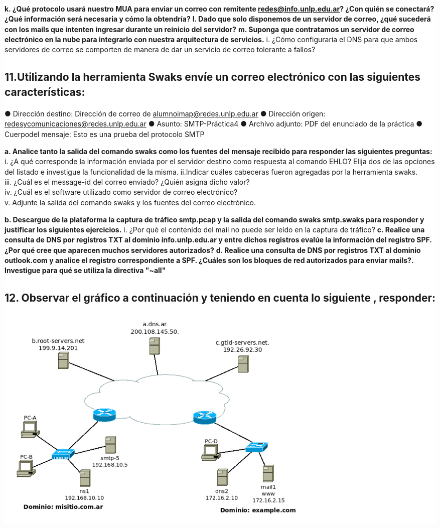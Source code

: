 **k. ¿Qué protocolo usará nuestro MUA para enviar un correo con remitente redes@info.unlp.edu.ar? ¿Con quién se conectará? ¿Qué información será necesaria y cómo la obtendría?**
**l. Dado que solo disponemos de un servidor de correo, ¿qué sucederá con los mails que intenten ingresar durante un reinicio del servidor?**
**m. Suponga que contratamos un servidor de correo electrónico en la nube para integrarlo con nuestra arquitectura de servicios.**
i. ¿Cómo configuraría el DNS para que ambos servidores de correo se comporten de manera de dar un servicio de correo tolerante a fallos?

## 11.Utilizando la herramienta Swaks envíe un correo electrónico con las siguientes características:
● Dirección destino: Dirección de correo de alumnoimap@redes.unlp.edu.ar 
● Dirección origen: redesycomunicaciones@redes.unlp.edu.ar 
● Asunto: SMTP-Práctica4 
● Archivo adjunto: PDF del enunciado de la práctica 
● Cuerpodel mensaje: Esto es una prueba del protocolo SMTP

**a. Analice tanto la salida del comando swaks como los fuentes del mensaje recibido para responder las siguientes preguntas:**
i. ¿A qué corresponde la información enviada por el servidor destino como respuesta al comando EHLO? Elija dos de las opciones del listado e investigue la funcionalidad de la misma. 
ii.Indicar cuáles cabeceras fueron agregadas por la herramienta swaks.  
iii. ¿Cuál es el message-id del correo enviado? ¿Quién asigna dicho valor?  
iv. ¿Cuál es el software utilizado como servidor de correo electrónico?  
v. Adjunte la salida del comando swaks y los fuentes del correo electrónico.

**b. Descargue de la plataforma la captura de tráfico smtp.pcap y la salida del comando swaks smtp.swaks para responder y justificar los siguientes ejercicios.**
i. ¿Por qué el contenido del mail no puede ser leído en la captura de tráfico?
**c. Realice una consulta de DNS por registros TXT al dominio info.unlp.edu.ar y entre dichos registros evalúe la información del registro SPF. ¿Por qué cree que aparecen muchos servidores autorizados?**
**d. Realice una consulta de DNS por registros TXT al dominio outlook.com y analice el registro correspondiente a SPF. ¿Cuáles son los bloques de red autorizados para enviar mails?. Investigue para qué se utiliza la directiva "~all"**

## 12. Observar el gráfico a continuación y teniendo en cuenta lo siguiente , responder:
![alt text](image-26.png)
